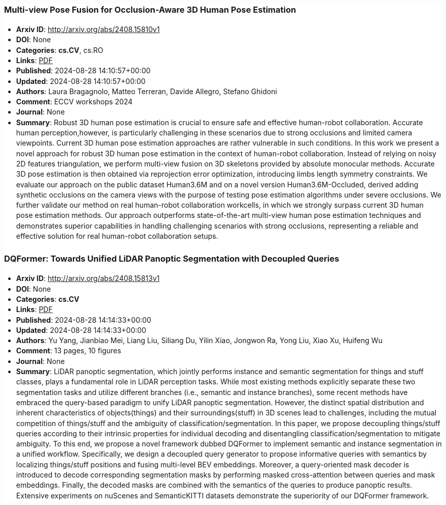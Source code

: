 

### Multi-view Pose Fusion for Occlusion-Aware 3D Human Pose Estimation
- **Arxiv ID**: http://arxiv.org/abs/2408.15810v1
- **DOI**: None
- **Categories**: **cs.CV**, cs.RO
- **Links**: [PDF](http://arxiv.org/pdf/2408.15810v1)
- **Published**: 2024-08-28 14:10:57+00:00
- **Updated**: 2024-08-28 14:10:57+00:00
- **Authors**: Laura Bragagnolo, Matteo Terreran, Davide Allegro, Stefano Ghidoni
- **Comment**: ECCV workshops 2024
- **Journal**: None
- **Summary**: Robust 3D human pose estimation is crucial to ensure safe and effective human-robot collaboration. Accurate human perception,however, is particularly challenging in these scenarios due to strong occlusions and limited camera viewpoints. Current 3D human pose estimation approaches are rather vulnerable in such conditions. In this work we present a novel approach for robust 3D human pose estimation in the context of human-robot collaboration. Instead of relying on noisy 2D features triangulation, we perform multi-view fusion on 3D skeletons provided by absolute monocular methods. Accurate 3D pose estimation is then obtained via reprojection error optimization, introducing limbs length symmetry constraints. We evaluate our approach on the public dataset Human3.6M and on a novel version Human3.6M-Occluded, derived adding synthetic occlusions on the camera views with the purpose of testing pose estimation algorithms under severe occlusions. We further validate our method on real human-robot collaboration workcells, in which we strongly surpass current 3D human pose estimation methods. Our approach outperforms state-of-the-art multi-view human pose estimation techniques and demonstrates superior capabilities in handling challenging scenarios with strong occlusions, representing a reliable and effective solution for real human-robot collaboration setups.



### DQFormer: Towards Unified LiDAR Panoptic Segmentation with Decoupled Queries
- **Arxiv ID**: http://arxiv.org/abs/2408.15813v1
- **DOI**: None
- **Categories**: **cs.CV**
- **Links**: [PDF](http://arxiv.org/pdf/2408.15813v1)
- **Published**: 2024-08-28 14:14:33+00:00
- **Updated**: 2024-08-28 14:14:33+00:00
- **Authors**: Yu Yang, Jianbiao Mei, Liang Liu, Siliang Du, Yilin Xiao, Jongwon Ra, Yong Liu, Xiao Xu, Huifeng Wu
- **Comment**: 13 pages, 10 figures
- **Journal**: None
- **Summary**: LiDAR panoptic segmentation, which jointly performs instance and semantic segmentation for things and stuff classes, plays a fundamental role in LiDAR perception tasks. While most existing methods explicitly separate these two segmentation tasks and utilize different branches (i.e., semantic and instance branches), some recent methods have embraced the query-based paradigm to unify LiDAR panoptic segmentation. However, the distinct spatial distribution and inherent characteristics of objects(things) and their surroundings(stuff) in 3D scenes lead to challenges, including the mutual competition of things/stuff and the ambiguity of classification/segmentation. In this paper, we propose decoupling things/stuff queries according to their intrinsic properties for individual decoding and disentangling classification/segmentation to mitigate ambiguity. To this end, we propose a novel framework dubbed DQFormer to implement semantic and instance segmentation in a unified workflow. Specifically, we design a decoupled query generator to propose informative queries with semantics by localizing things/stuff positions and fusing multi-level BEV embeddings. Moreover, a query-oriented mask decoder is introduced to decode corresponding segmentation masks by performing masked cross-attention between queries and mask embeddings. Finally, the decoded masks are combined with the semantics of the queries to produce panoptic results. Extensive experiments on nuScenes and SemanticKITTI datasets demonstrate the superiority of our DQFormer framework.

